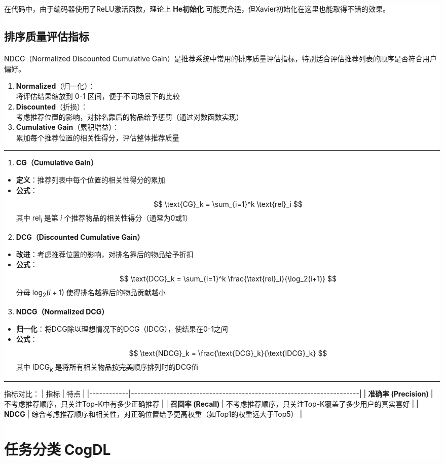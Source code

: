 在代码中，由于编码器使用了ReLU激活函数，理论上 **He初始化** 可能更合适，但Xavier初始化在这里也能取得不错的效果。

## 排序质量评估指标

NDCG（Normalized Discounted Cumulative Gain）是推荐系统中常用的排序质量评估指标，特别适合评估推荐列表的顺序是否符合用户偏好。


1. **Normalized**（归一化）：  
   将评估结果缩放到 0-1 区间，便于不同场景下的比较
2. **Discounted**（折损）：  
   考虑推荐位置的影响，对排名靠后的物品给予惩罚（通过对数函数实现）
3. **Cumulative Gain**（累积增益）：  
   累加每个推荐位置的相关性得分，评估整体推荐质量

---
1. **CG（Cumulative Gain）**
- **定义**：推荐列表中每个位置的相关性得分的累加
- **公式**：
  $$
  \text{CG}_k = \sum_{i=1}^k \text{rel}_i
  $$
  其中 $\text{rel}_i$ 是第 $i$ 个推荐物品的相关性得分（通常为0或1）


2. **DCG（Discounted Cumulative Gain）**
- **改进**：考虑推荐位置的影响，对排名靠后的物品给予折扣
- **公式**：
  $$
  \text{DCG}_k = \sum_{i=1}^k \frac{\text{rel}_i}{\log_2(i+1)}
  $$
  分母 $\log_2(i+1)$ 使得排名越靠后的物品贡献越小


3. **NDCG（Normalized DCG）**
- **归一化**：将DCG除以理想情况下的DCG（IDCG），使结果在0-1之间
- **公式**：
  $$
  \text{NDCG}_k = \frac{\text{DCG}_k}{\text{IDCG}_k}
  $$
  其中 $\text{IDCG}_k$ 是将所有相关物品按完美顺序排列时的DCG值


---

指标对比：
| 指标       | 特点                                                                 |
|------------|----------------------------------------------------------------------|
| **准确率 (Precision)** | 不考虑推荐顺序，只关注Top-K中有多少正确推荐                            |
| **召回率 (Recall)**    | 不考虑推荐顺序，只关注Top-K覆盖了多少用户的真实喜好                    |
| **NDCG**      | 综合考虑推荐顺序和相关性，对正确位置给予更高权重（如Top1的权重远大于Top5） |


# 任务分类 CogDL
